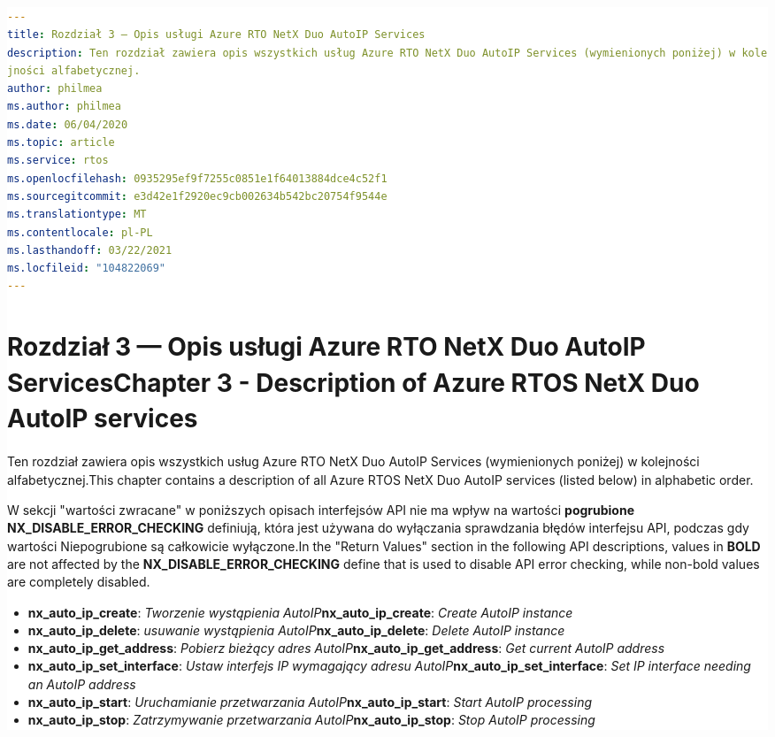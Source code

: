 ```yaml
---
title: Rozdział 3 — Opis usługi Azure RTO NetX Duo AutoIP Services
description: Ten rozdział zawiera opis wszystkich usług Azure RTO NetX Duo AutoIP Services (wymienionych poniżej) w kolejności alfabetycznej.
author: philmea
ms.author: philmea
ms.date: 06/04/2020
ms.topic: article
ms.service: rtos
ms.openlocfilehash: 0935295ef9f7255c0851e1f64013884dce4c52f1
ms.sourcegitcommit: e3d42e1f2920ec9cb002634b542bc20754f9544e
ms.translationtype: MT
ms.contentlocale: pl-PL
ms.lasthandoff: 03/22/2021
ms.locfileid: "104822069"
---
```

# <a name="chapter-3---description-of-azure-rtos-netx-duo-autoip-services"></a><span data-ttu-id="8953b-103">Rozdział 3 — Opis usługi Azure RTO NetX Duo AutoIP Services</span><span class="sxs-lookup"><span data-stu-id="8953b-103">Chapter 3 - Description of Azure RTOS NetX Duo AutoIP services</span></span>

<span data-ttu-id="8953b-104">Ten rozdział zawiera opis wszystkich usług Azure RTO NetX Duo AutoIP Services (wymienionych poniżej) w kolejności alfabetycznej.</span><span class="sxs-lookup"><span data-stu-id="8953b-104">This chapter contains a description of all Azure RTOS NetX Duo AutoIP services (listed below) in alphabetic order.</span></span>

<span data-ttu-id="8953b-105">W sekcji "wartości zwracane" w poniższych opisach interfejsów API nie ma wpływ na wartości **pogrubione** **NX_DISABLE_ERROR_CHECKING** definiują, która jest używana do wyłączania sprawdzania błędów interfejsu API, podczas gdy wartości Niepogrubione są całkowicie wyłączone.</span><span class="sxs-lookup"><span data-stu-id="8953b-105">In the "Return Values" section in the following API descriptions, values in **BOLD** are not affected by the **NX_DISABLE_ERROR_CHECKING** define that is used to disable API error checking, while non-bold values are completely disabled.</span></span>

- <span data-ttu-id="8953b-106">**nx_auto_ip_create**: *Tworzenie wystąpienia AutoIP*</span><span class="sxs-lookup"><span data-stu-id="8953b-106">**nx_auto_ip_create**: *Create AutoIP instance*</span></span>
- <span data-ttu-id="8953b-107">**nx_auto_ip_delete**: *usuwanie wystąpienia AutoIP*</span><span class="sxs-lookup"><span data-stu-id="8953b-107">**nx_auto_ip_delete**: *Delete AutoIP instance*</span></span>
- <span data-ttu-id="8953b-108">**nx_auto_ip_get_address**: *Pobierz bieżący adres AutoIP*</span><span class="sxs-lookup"><span data-stu-id="8953b-108">**nx_auto_ip_get_address**: *Get current AutoIP address*</span></span>
- <span data-ttu-id="8953b-109">**nx_auto_ip_set_interface**: *Ustaw interfejs IP wymagający adresu AutoIP*</span><span class="sxs-lookup"><span data-stu-id="8953b-109">**nx_auto_ip_set_interface**: *Set IP interface needing an AutoIP address*</span></span>
- <span data-ttu-id="8953b-110">**nx_auto_ip_start**: *Uruchamianie przetwarzania AutoIP*</span><span class="sxs-lookup"><span data-stu-id="8953b-110">**nx_auto_ip_start**: *Start AutoIP processing*</span></span>
- <span data-ttu-id="8953b-111">**nx_auto_ip_stop**: *Zatrzymywanie przetwarzania AutoIP*</span><span class="sxs-lookup"><span data-stu-id="8953b-111">**nx_auto_ip_stop**: *Stop AutoIP processing*</span></span>
